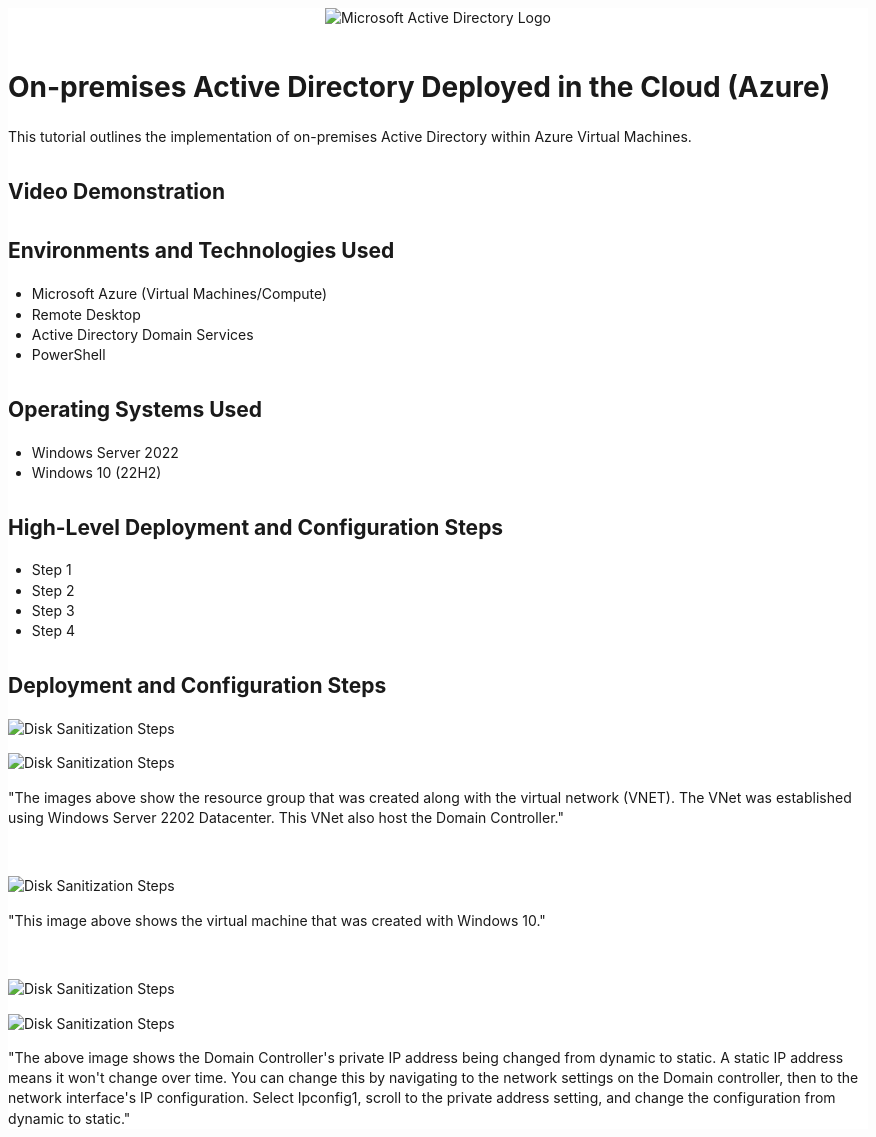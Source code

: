 <p align="center">
<img src="https://i.imgur.com/pU5A58S.png" alt="Microsoft Active Directory Logo"/>
</p>

<h1>On-premises Active Directory Deployed in the Cloud (Azure)</h1>
This tutorial outlines the implementation of on-premises Active Directory within Azure Virtual Machines.<br />


<h2>Video Demonstration</h2>


<h2>Environments and Technologies Used</h2>

- Microsoft Azure (Virtual Machines/Compute)
- Remote Desktop
- Active Directory Domain Services
- PowerShell

<h2>Operating Systems Used </h2>

- Windows Server 2022
- Windows 10 (22H2)

<h2>High-Level Deployment and Configuration Steps</h2>

- Step 1
- Step 2
- Step 3
- Step 4

<h2>Deployment and Configuration Steps</h2>

<p>
<img src="https://i.imgur.com/uiNQC5A.png" height="80%" width="80%" alt="Disk Sanitization Steps"/>
</p>
<p>
<img src="https://i.imgur.com/LV1Keq6.png" height="80%" width="80%" alt="Disk Sanitization Steps"/>
</p>
<p>
"The images above show the resource group that was created along with the virtual network (VNET). The VNet was established using Windows Server 2202 Datacenter. This VNet also host the Domain Controller."
</p>
<br />

<p>
<img src="https://i.imgur.com/xn0A7Vj.png" height="80%" width="80%" alt="Disk Sanitization Steps"/>
</p>
<p>
"This image above shows the virtual machine that was created with Windows 10." 
</p>
<br />
<p>
<img src="https://i.imgur.com/CLL6oZ4.png" height="80%" width="80%" alt="Disk Sanitization Steps"/>
</p>
<p>
<img src="https://i.imgur.com/ml2oj5F.png" height="80%" width="80%" alt="Disk Sanitization Steps"/>
</p>
<p>
"The above image shows the Domain Controller's private IP address being changed from dynamic to static. A static  IP address means it won't change over time. You can change this by navigating to the network settings on the Domain controller, then to the network interface's IP configuration. Select Ipconfig1, scroll to the private address setting, and change the configuration from  dynamic to static."
</p>